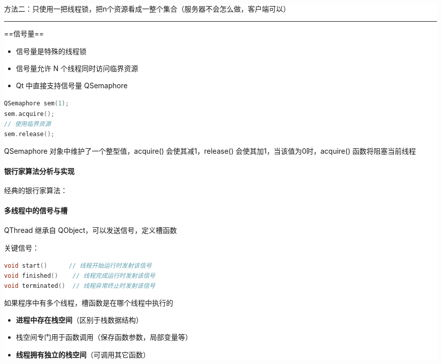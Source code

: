 方法二：只使用一把线程锁，把n个资源看成一整个集合（服务器不会怎么做，客户端可以）



---

==信号量==

- 信号量是特殊的线程锁

- 信号量允许 N 个线程同时访问临界资源

- Qt 中直接支持信号量 QSemaphore

```c++
QSemaphore sem(1);
sem.acquire();
// 使用临界资源
sem.release();
```

QSemaphore 对象中维护了一个整型值，acquire() 会使其减1，release() 会使其加1，当该值为0时，acquire() 函数将阻塞当前线程





#### 银行家算法分析与实现

经典的银行家算法：















#### 多线程中的信号与槽

QThread 继承自 QObject，可以发送信号，定义槽函数

关键信号：

```c++
void start()      // 线程开始运行时发射该信号
void finished()    // 线程完成运行时发射该信号
void terminated()  // 线程异常终止时发射该信号
```



如果程序中有多个线程，槽函数是在哪个线程中执行的



- **进程中存在栈空间**（区别于栈数据结构）

- 栈空间专门用于函数调用（保存函数参数，局部变量等）

- **线程拥有独立的栈空间**（可调用其它函数）

